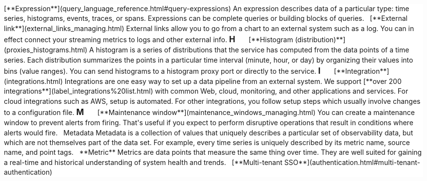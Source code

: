 <td markdown="span">[**Expression**](query_language_reference.html#query-expressions)</td>
<td>An expression describes data of a particular type: time series, histograms, events, traces, or spans. Expressions can be complete queries or building blocks of queries. </td>
</tr>
<tr>
<td>&nbsp;</td>
<td markdown="span">[**External link**](external_links_managing.html)</td>
<td>External links allow you to go from a chart to an external system such as a log. You can in effect connect your streaming metrics to logs and other external info. </td>
</tr>

<tr>
<td><strong><big>H</big></strong></td>
<td>&nbsp;</td>
<td>&nbsp;</td></tr>
<tr>
<td>&nbsp;</td>
<td markdown="span">[**Histogram (distribution)**](proxies_histograms.html)</td>
<td>A histogram is a series of distributions that the service has computed from the data points of a time series. Each distribution summarizes the points in a particular time interval (minute, hour, or day) by organizing their values into bins (value ranges). You can send histograms to a histogram proxy port or directly to the service. </td>
</tr>
<tr>
<td><strong><big>I</big></strong></td>
<td>&nbsp;</td>
<td>&nbsp;</td></tr>
<tr>
<td>&nbsp;</td>
<td markdown="span">[**Integration**](integrations.html)</td>
<td markdown="span">Integrations are one easy way to set up a data pipeline from an external system. We support [**over 200 integrations**](label_integrations%20list.html) with common Web, cloud, monitoring, and other applications and services.  For cloud integrations such as AWS, setup is automated. For other integrations, you follow setup steps which usually involve changes to a configuration file. </td>
</tr>

<tr>
<td><strong><big>M</big></strong></td>
<td>&nbsp;</td>
<td>&nbsp;</td></tr>
<tr>
<td>&nbsp;</td>
<td markdown="span">[**Maintenance window**](maintenance_windows_managing.html)</td>
<td>You can create a maintenance window to prevent alerts from firing. That's useful if you expect to perform disruptive operations that result in conditions where alerts would fire.</td>
</tr>
<tr>
<td>&nbsp;</td>
<td markdown="span">Metadata</td>
<td>Metadata is a collection of values that uniquely describes a particular set of observability data, but which are not themselves part of the data set. For example, every time series is uniquely described by its metric name, source name, and point tags.</td>
</tr>
<tr>
<td>&nbsp;</td>
<td markdown="span">**Metric**</td>
<td>Metrics are data points that measure the same thing over time. They are well suited for gaining a real-time and historical understanding of system health and trends. </td>
</tr>
<tr>
<td>&nbsp;</td>
<td markdown="span">[**Multi-tenant SSO**](authentication.html#multi-tenant-authentication)</td>